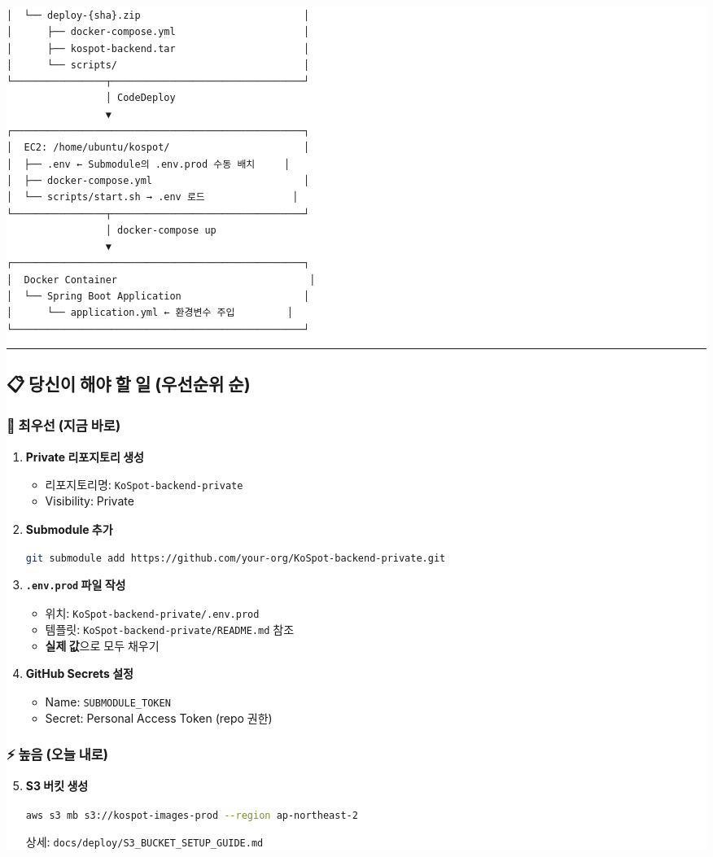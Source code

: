 ```
│  └── deploy-{sha}.zip                            │
│      ├── docker-compose.yml                      │
│      ├── kospot-backend.tar                      │
│      └── scripts/                                │
└────────────────┬─────────────────────────────────┘
                 │ CodeDeploy
                 ▼
┌──────────────────────────────────────────────────┐
│  EC2: /home/ubuntu/kospot/                       │
│  ├── .env ← Submodule의 .env.prod 수동 배치     │
│  ├── docker-compose.yml                          │
│  └── scripts/start.sh → .env 로드               │
└────────────────┬─────────────────────────────────┘
                 │ docker-compose up
                 ▼
┌──────────────────────────────────────────────────┐
│  Docker Container                                 │
│  └── Spring Boot Application                     │
│      └── application.yml ← 환경변수 주입         │
└──────────────────────────────────────────────────┘
```

---

## 📋 당신이 해야 할 일 (우선순위 순)

### 🚨 최우선 (지금 바로)

1. **Private 리포지토리 생성**
   - 리포지토리명: `KoSpot-backend-private`
   - Visibility: Private

2. **Submodule 추가**
   ```bash
   git submodule add https://github.com/your-org/KoSpot-backend-private.git
   ```

3. **`.env.prod` 파일 작성**
   - 위치: `KoSpot-backend-private/.env.prod`
   - 템플릿: `KoSpot-backend-private/README.md` 참조
   - **실제 값**으로 모두 채우기

4. **GitHub Secrets 설정**
   - Name: `SUBMODULE_TOKEN`
   - Secret: Personal Access Token (repo 권한)

### ⚡ 높음 (오늘 내로)

5. **S3 버킷 생성**
   ```bash
   aws s3 mb s3://kospot-images-prod --region ap-northeast-2
   ```
   상세: `docs/deploy/S3_BUCKET_SETUP_GUIDE.md`
